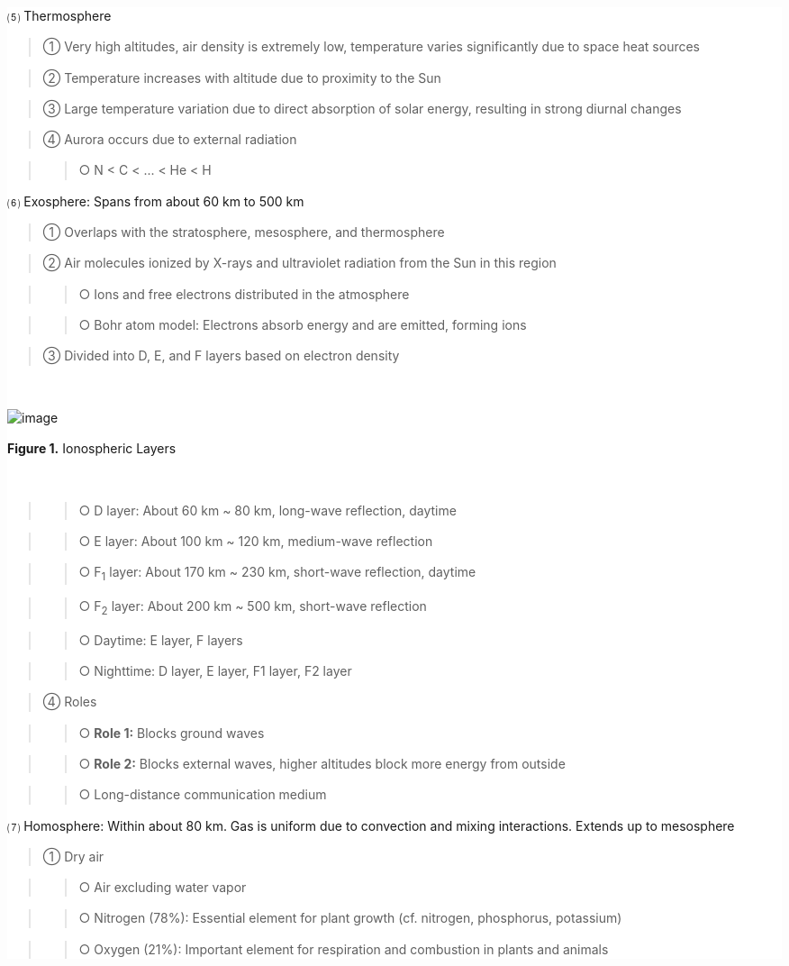 ⑸ Thermosphere

> ① Very high altitudes, air density is extremely low, temperature varies significantly due to space heat sources

> ② Temperature increases with altitude due to proximity to the Sun

> ③ Large temperature variation due to direct absorption of solar energy, resulting in strong diurnal changes

> ④ Aurora occurs due to external radiation

>> ○ N < C < ... < He < H

⑹ Exosphere: Spans from about 60 km to 500 km

> ① Overlaps with the stratosphere, mesosphere, and thermosphere

> ② Air molecules ionized by X-rays and ultraviolet radiation from the Sun in this region

>> ○ Ions and free electrons distributed in the atmosphere

>> ○ Bohr atom model: Electrons absorb energy and are emitted, forming ions

> ③ Divided into D, E, and F layers based on electron density

<br>

![image](https://github.com/user-attachments/assets/b1d816fe-6fa8-40b5-b8b4-48f170e600bb)

**Figure 1.** Ionospheric Layers 

<br>

>> ○ D layer: About 60 km ~ 80 km, long-wave reflection, daytime

>> ○ E layer: About 100 km ~ 120 km, medium-wave reflection

>> ○ F<sub>1</sub> layer: About 170 km ~ 230 km, short-wave reflection, daytime

>> ○ F<sub>2</sub> layer: About 200 km ~ 500 km, short-wave reflection

>> ○ Daytime: E layer, F layers

>> ○ Nighttime: D layer, E layer, F1 layer, F2 layer

> ④ Roles

>> ○ **Role 1:** Blocks ground waves

>> ○ **Role 2:** Blocks external waves, higher altitudes block more energy from outside

>> ○ Long-distance communication medium

⑺ Homosphere: Within about 80 km. Gas is uniform due to convection and mixing interactions. Extends up to mesosphere

> ① Dry air

>> ○ Air excluding water vapor

>> ○ Nitrogen (78%): Essential element for plant growth (cf. nitrogen, phosphorus, potassium)

>> ○ Oxygen (21%): Important element for respiration and combustion in plants and animals
